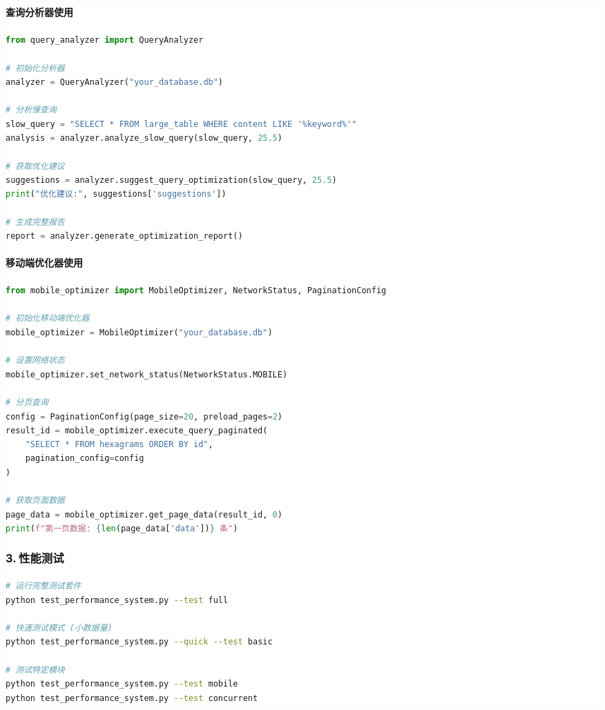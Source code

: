 #### 查询分析器使用
```python
from query_analyzer import QueryAnalyzer

# 初始化分析器
analyzer = QueryAnalyzer("your_database.db")

# 分析慢查询
slow_query = "SELECT * FROM large_table WHERE content LIKE '%keyword%'"
analysis = analyzer.analyze_slow_query(slow_query, 25.5)

# 获取优化建议
suggestions = analyzer.suggest_query_optimization(slow_query, 25.5)
print("优化建议:", suggestions['suggestions'])

# 生成完整报告
report = analyzer.generate_optimization_report()
```

#### 移动端优化器使用
```python
from mobile_optimizer import MobileOptimizer, NetworkStatus, PaginationConfig

# 初始化移动端优化器
mobile_optimizer = MobileOptimizer("your_database.db")

# 设置网络状态
mobile_optimizer.set_network_status(NetworkStatus.MOBILE)

# 分页查询
config = PaginationConfig(page_size=20, preload_pages=2)
result_id = mobile_optimizer.execute_query_paginated(
    "SELECT * FROM hexagrams ORDER BY id", 
    pagination_config=config
)

# 获取页面数据
page_data = mobile_optimizer.get_page_data(result_id, 0)
print(f"第一页数据: {len(page_data['data'])} 条")
```

### 3. 性能测试

```bash
# 运行完整测试套件
python test_performance_system.py --test full

# 快速测试模式 (小数据量)
python test_performance_system.py --quick --test basic

# 测试特定模块
python test_performance_system.py --test mobile
python test_performance_system.py --test concurrent
```
